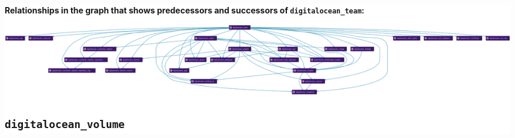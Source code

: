 **Relationships in the graph that shows predecessors and successors of `digitalocean_team`:**

![digitalocean_team](./img/digitalocean/digitalocean_team_relationships.svg)

## `digitalocean_volume`
